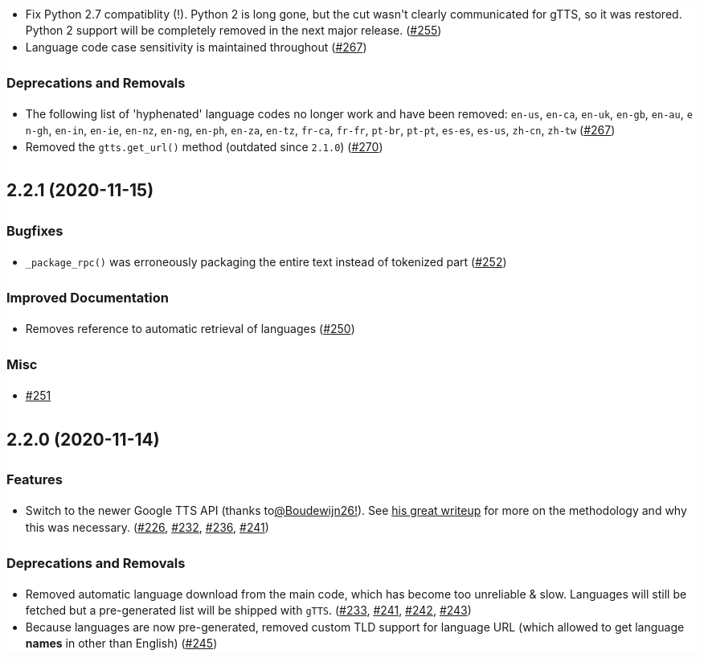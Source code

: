 -   Fix Python 2.7 compatiblity (!). Python 2 is long gone, but the cut
    wasn\'t clearly communicated for gTTS, so it was restored. Python 2
    support will be completely removed in the next major release. ([\#255](https://github.com/pndurette/gTTS/issues/255))
-   Language code case sensitivity is maintained throughout ([\#267](https://github.com/pndurette/gTTS/issues/267))

### Deprecations and Removals

-   The following list of \'hyphenated\' language codes no longer work
    and have been removed: `en-us`, `en-ca`, `en-uk`, `en-gb`, `en-au`,
    `en-gh`, `en-in`, `en-ie`, `en-nz`, `en-ng`, `en-ph`, `en-za`,
    `en-tz`, `fr-ca`, `fr-fr`, `pt-br`, `pt-pt`, `es-es`, `es-us`,
    `zh-cn`, `zh-tw` ([\#267](https://github.com/pndurette/gTTS/issues/267))
-   Removed the `gtts.get_url()` method (outdated since `2.1.0`) ([\#270](https://github.com/pndurette/gTTS/issues/270))

2.2.1 (2020-11-15)
------------------

### Bugfixes

-   `_package_rpc()` was erroneously packaging the entire text instead
    of tokenized part ([\#252](https://github.com/pndurette/gTTS/issues/252))

### Improved Documentation

-   Removes reference to automatic retrieval of languages ([\#250](https://github.com/pndurette/gTTS/issues/250))

### Misc

-   [\#251](https://github.com/pndurette/gTTS/issues/251)

2.2.0 (2020-11-14)
------------------

### Features

-   Switch to the newer Google TTS API (thanks to[@Boudewijn26!](https://github.com/pndurette/gTTS/pull/244)). See [his great writeup](https://github.com/Boudewijn26/gTTS-token/blob/master/docs/november-2020-translate-changes.md) for more on the methodology and why this was necessary. ([\#226](https://github.com/pndurette/gTTS/issues/226), [#232](https://github.com/pndurette/gTTS/issues/232), [\#236](https://github.com/pndurette/gTTS/issues/236), [\#241](https://github.com/pndurette/gTTS/issues/241))

### Deprecations and Removals

-   Removed automatic language download from the main code, which has
    become too unreliable & slow. Languages will still be fetched but a
    pre-generated list will be shipped with `gTTS`. ([\#233](https://github.com/pndurette/gTTS/issues/233), [\#241](https://github.com/pndurette/gTTS/issues/241), [\#242](https://github.com/pndurette/gTTS/issues/242), [\#243](https://github.com/pndurette/gTTS/issues/243))
-   Because languages are now pre-generated, removed custom TLD support
    for language URL (which allowed to get language **names** in other
    than English) ([\#245](https://github.com/pndurette/gTTS/issues/245))

